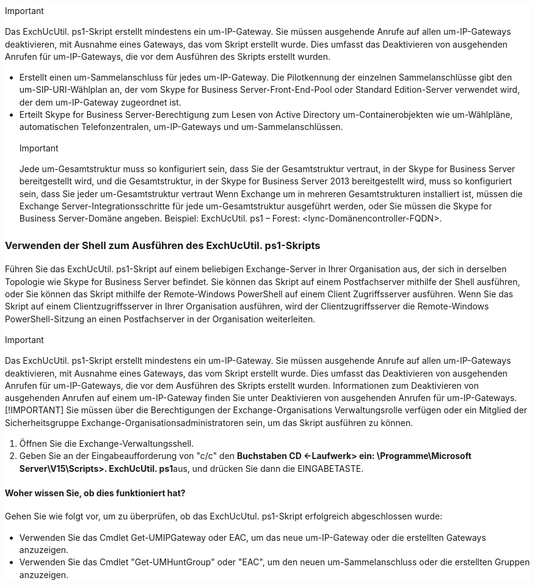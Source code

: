 > [!IMPORTANT]
> Das ExchUcUtil. ps1-Skript erstellt mindestens ein um-IP-Gateway. Sie müssen ausgehende Anrufe auf allen um-IP-Gateways deaktivieren, mit Ausnahme eines Gateways, das vom Skript erstellt wurde. Dies umfasst das Deaktivieren von ausgehenden Anrufen für um-IP-Gateways, die vor dem Ausführen des Skripts erstellt wurden. 

- Erstellt einen um-Sammelanschluss für jedes um-IP-Gateway. Die Pilotkennung der einzelnen Sammelanschlüsse gibt den um-SIP-URI-Wählplan an, der vom Skype for Business Server-Front-End-Pool oder Standard Edition-Server verwendet wird, der dem um-IP-Gateway zugeordnet ist.
- Erteilt Skype for Business Server-Berechtigung zum Lesen von Active Directory um-Containerobjekten wie um-Wählpläne, automatischen Telefonzentralen, um-IP-Gateways und um-Sammelanschlüssen.
  > [!IMPORTANT]
  > Jede um-Gesamtstruktur muss so konfiguriert sein, dass Sie der Gesamtstruktur vertraut, in der Skype for Business Server bereitgestellt wird, und die Gesamtstruktur, in der Skype for Business Server 2013 bereitgestellt wird, muss so konfiguriert sein, dass Sie jeder um-Gesamtstruktur vertraut Wenn Exchange um in mehreren Gesamtstrukturen installiert ist, müssen die Exchange Server-Integrationsschritte für jede um-Gesamtstruktur ausgeführt werden, oder Sie müssen die Skype for Business Server-Domäne angeben. Beispiel: ExchUcUtil. ps1 – Forest: <lync-Domänencontroller-FQDN>. 

### <a name="use-the-shell-to-run-the-exchucutilps1-script"></a>Verwenden der Shell zum Ausführen des ExchUcUtil. ps1-Skripts

Führen Sie das ExchUcUtil. ps1-Skript auf einem beliebigen Exchange-Server in Ihrer Organisation aus, der sich in derselben Topologie wie Skype for Business Server befindet. Sie können das Skript auf einem Postfachserver mithilfe der Shell ausführen, oder Sie können das Skript mithilfe der Remote-Windows PowerShell auf einem Client Zugriffsserver ausführen. Wenn Sie das Skript auf einem Clientzugriffsserver in Ihrer Organisation ausführen, wird der Clientzugriffsserver die Remote-Windows PowerShell-Sitzung an einen Postfachserver in der Organisation weiterleiten.
> [!IMPORTANT]
> Das ExchUcUtil. ps1-Skript erstellt mindestens ein um-IP-Gateway. Sie müssen ausgehende Anrufe auf allen um-IP-Gateways deaktivieren, mit Ausnahme eines Gateways, das vom Skript erstellt wurde. Dies umfasst das Deaktivieren von ausgehenden Anrufen für um-IP-Gateways, die vor dem Ausführen des Skripts erstellt wurden. Informationen zum Deaktivieren von ausgehenden Anrufen auf einem um-IP-Gateway finden Sie unter Deaktivieren von ausgehenden Anrufen für um-IP-Gateways. 
> [!IMPORTANT]
> Sie müssen über die Berechtigungen der Exchange-Organisations Verwaltungsrolle verfügen oder ein Mitglied der Sicherheitsgruppe Exchange-Organisationsadministratoren sein, um das Skript ausführen zu können. 

1. Öffnen Sie die Exchange-Verwaltungsshell.
2. Geben Sie an der Eingabeaufforderung von "c/c" den **Buchstaben CD \<-Laufwerk> ein: \Programme\Microsoft Server\V15\Scripts>. ExchUcUtil. ps1**aus, und drücken Sie dann die EINGABETASTE.

#### <a name="how-do-you-know-this-worked"></a>Woher wissen Sie, ob dies funktioniert hat?

Gehen Sie wie folgt vor, um zu überprüfen, ob das ExchUcUtul. ps1-Skript erfolgreich abgeschlossen wurde:
- Verwenden Sie das Cmdlet Get-UMIPGateway oder EAC, um das neue um-IP-Gateway oder die erstellten Gateways anzuzeigen.
- Verwenden Sie das Cmdlet "Get-UMHuntGroup" oder "EAC", um den neuen um-Sammelanschluss oder die erstellten Gruppen anzuzeigen.
